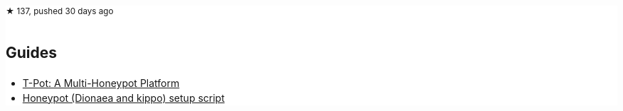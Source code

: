   </ul>
  <sup>
   &#9733 137, pushed 30 days ago
  </sup>
 </li>
</ul>
<h2>
 <a name="guides">
 </a>
 Guides
</h2>
<ul>
 <li>
  <a href="https://dtag-dev-sec.github.io/mediator/feature/2015/03/17/concept.html">
   T-Pot: A Multi-Honeypot Platform
  </a>
 </li>
 <li>
  <a href="https://github.com/andrewmichaelsmith/honeypot-setup-script/">
   Honeypot (Dionaea and kippo) setup script
  </a>
 </li>
</ul>
